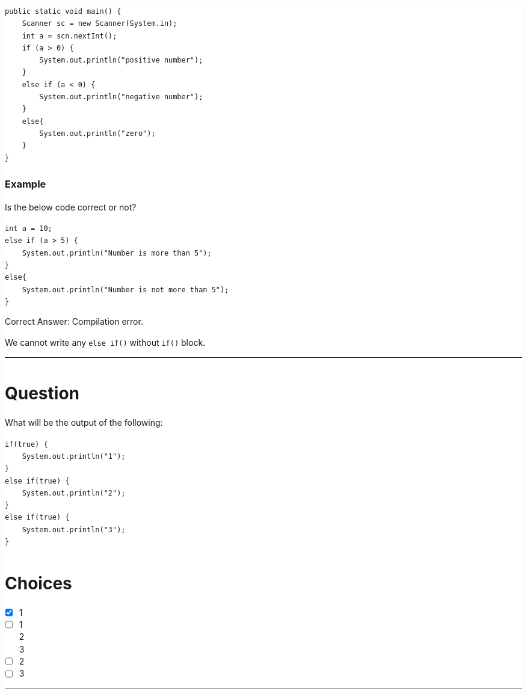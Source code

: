 
```
public static void main() {
    Scanner sc = new Scanner(System.in);
    int a = scn.nextInt();
    if (a > 0) {
        System.out.println("positive number");
    }
    else if (a < 0) {
        System.out.println("negative number");
    }
    else{
        System.out.println("zero");
    }
}
```

### Example

Is the below code correct or not?
```
int a = 10;
else if (a > 5) {
    System.out.println("Number is more than 5");
}
else{
    System.out.println("Number is not more than 5");
}
```
Correct Answer: Compilation error.

We cannot write any `else if()` without `if()` block.




---

# Question
What will be the output of the following:
```
if(true) {
    System.out.println("1");
}
else if(true) {
    System.out.println("2");
}
else if(true) {
    System.out.println("3");
}
```


# Choices
- [x] 1
- [ ] 1<br>2<br>3
- [ ] 2
- [ ] 3 

---